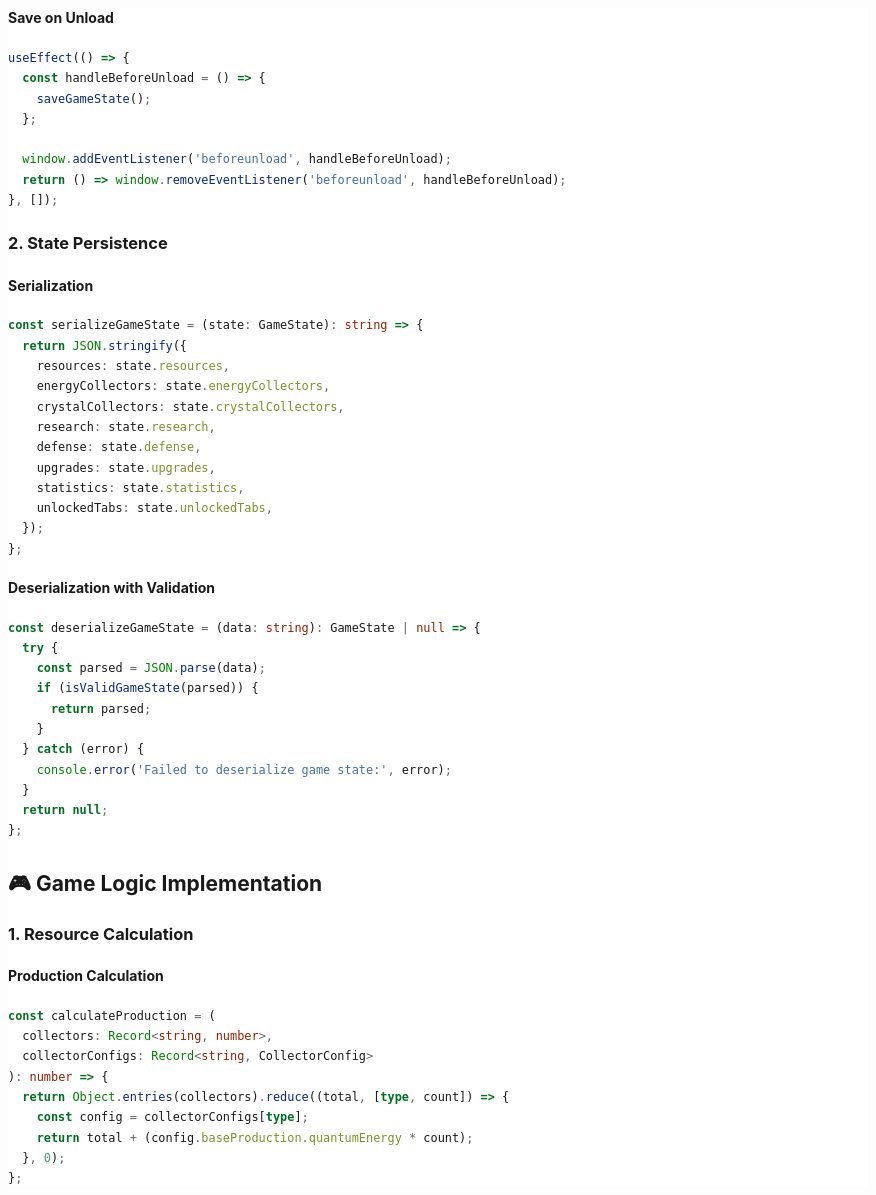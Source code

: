 #### Save on Unload
```typescript
useEffect(() => {
  const handleBeforeUnload = () => {
    saveGameState();
  };
  
  window.addEventListener('beforeunload', handleBeforeUnload);
  return () => window.removeEventListener('beforeunload', handleBeforeUnload);
}, []);
```

### 2. **State Persistence**

#### Serialization
```typescript
const serializeGameState = (state: GameState): string => {
  return JSON.stringify({
    resources: state.resources,
    energyCollectors: state.energyCollectors,
    crystalCollectors: state.crystalCollectors,
    research: state.research,
    defense: state.defense,
    upgrades: state.upgrades,
    statistics: state.statistics,
    unlockedTabs: state.unlockedTabs,
  });
};
```

#### Deserialization with Validation
```typescript
const deserializeGameState = (data: string): GameState | null => {
  try {
    const parsed = JSON.parse(data);
    if (isValidGameState(parsed)) {
      return parsed;
    }
  } catch (error) {
    console.error('Failed to deserialize game state:', error);
  }
  return null;
};
```

## 🎮 Game Logic Implementation

### 1. **Resource Calculation**

#### Production Calculation
```typescript
const calculateProduction = (
  collectors: Record<string, number>,
  collectorConfigs: Record<string, CollectorConfig>
): number => {
  return Object.entries(collectors).reduce((total, [type, count]) => {
    const config = collectorConfigs[type];
    return total + (config.baseProduction.quantumEnergy * count);
  }, 0);
};
```
